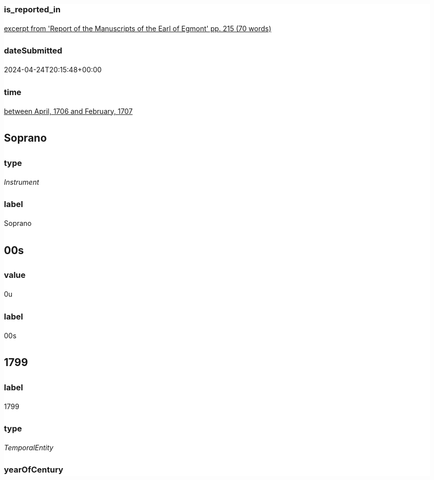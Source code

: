 ### is_reported_in


[excerpt from 'Report of the Manuscripts of the Earl of Egmont' pp. 215 (70 words)](#excerpt-from-'Report-of-the-Manuscripts-of-the-Earl-of-Egmont'-pp.-215-(70-words))

### dateSubmitted


2024-04-24T20:15:48+00:00

### time


[between April, 1706 and February, 1707](#between-April-1706-and-February-1707)

## Soprano

### type


*Instrument*

### label


Soprano

## 00s

### value


0u

### label


00s

## 1799

### label


1799

### type


*TemporalEntity*

### yearOfCentury

